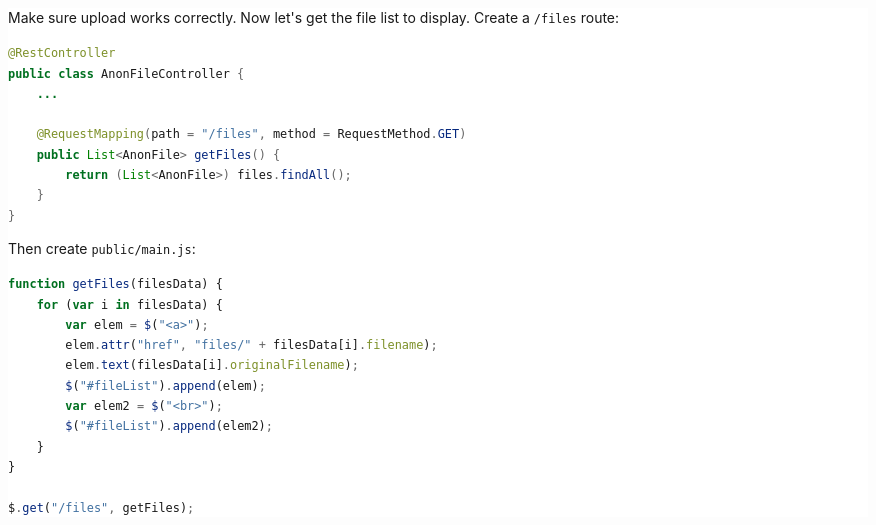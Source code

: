 Make sure upload works correctly. Now let's get the file list to display. Create a `/files` route:

```java
@RestController
public class AnonFileController {
    ...
    
    @RequestMapping(path = "/files", method = RequestMethod.GET)
    public List<AnonFile> getFiles() {
        return (List<AnonFile>) files.findAll();
    }
}
```

Then create `public/main.js`:

```js
function getFiles(filesData) {
    for (var i in filesData) {
        var elem = $("<a>");
        elem.attr("href", "files/" + filesData[i].filename);
        elem.text(filesData[i].originalFilename);
        $("#fileList").append(elem);
        var elem2 = $("<br>");
        $("#fileList").append(elem2);
    }
}

$.get("/files", getFiles);
```
